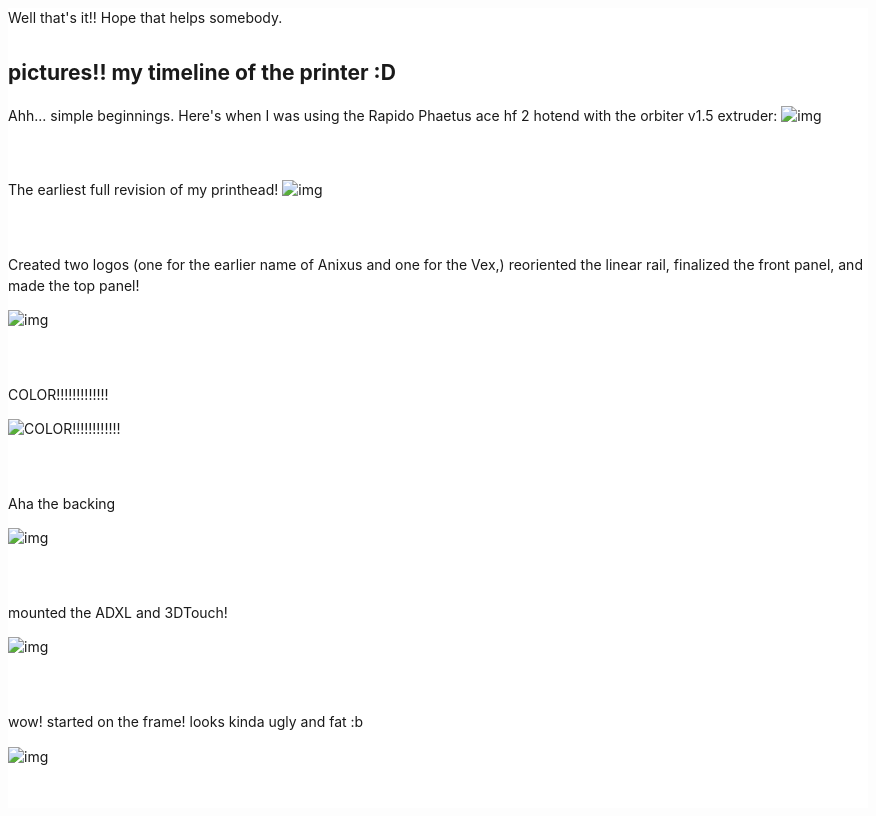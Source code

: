 Well that's it!! Hope that helps somebody.

## pictures!! my timeline of the printer :D

Ahh... simple beginnings. Here's when I was using the Rapido Phaetus ace hf 2 hotend with the orbiter v1.5 extruder:
![img](https://hc-cdn.hel1.your-objectstorage.com/s/v3/1606de4940ed5a146b976a6f102ae7194444790e_screenshot_2025-02-02_182817.png)
</br>
</br>
</br>

The earliest full revision of my printhead!
![img](https://hc-cdn.hel1.your-objectstorage.com/s/v3/ef1a7a00ad13aab12d308e6f1773b24e09f19e29_screenshot_2025-02-04_170418.png)
</br>
</br>
</br>

Created two logos (one for the earlier name of Anixus and one for the Vex,) reoriented the linear rail, finalized the front panel, and made the top panel!

![img](https://hc-cdn.hel1.your-objectstorage.com/s/v3/0f1b0b42727a257a6e56509bf5444474f4f7a0b3_screenshot_2025-02-11_174838.png)
</br>
</br>
</br>

COLOR!!!!!!!!!!!!!

![COLOR!!!!!!!!!!!!](https://hc-cdn.hel1.your-objectstorage.com/s/v3/de7697b2c68818bd0c6183cb052fc8570c410a30_screenshot_2025-02-12_170300.png)
</br>
</br>
</br>

Aha the backing

![img](https://hc-cdn.hel1.your-objectstorage.com/s/v3/6346dc79eab17be685cdb2af4f4d06587416aa69_screenshot_2025-02-12_171053.png)
</br>
</br>
</br>

mounted the ADXL and 3DTouch!

![img](https://hc-cdn.hel1.your-objectstorage.com/s/v3/790ab72b294016c9dc86bdb197f13a021c3a5e13_screenshot_2025-02-19_164007.png)
</br>
</br>
</br>

wow! started on the frame! looks kinda ugly and fat :b

![img](https://hc-cdn.hel1.your-objectstorage.com/s/v3/461de71477c5a21b166ecbc61b7e7d2fb9457e42_screenshot_2025-02-20_172430.png)
</br>
</br>
</br>
